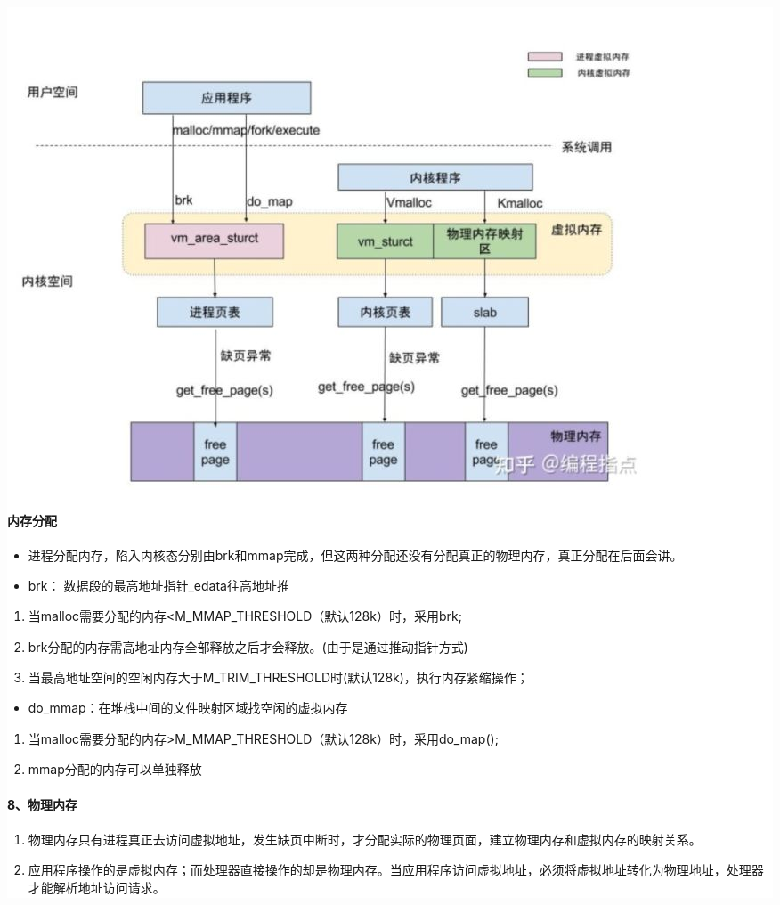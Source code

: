 ![](image/622a1aaf6cd305d8e0e860c70bd5bbbe.png)



#### 内存分配

-   进程分配内存，陷入内核态分别由brk和mmap完成，但这两种分配还没有分配真正的物理内存，真正分配在后面会讲。
    
-   brk： 数据段的最高地址指针\_edata往高地址推
    

1.  当malloc需要分配的内存<M\_MMAP\_THRESHOLD（默认128k）时，采用brk;
    
2.  brk分配的内存需高地址内存全部释放之后才会释放。(由于是通过推动指针方式)
    
3.  当最高地址空间的空闲内存大于M\_TRIM\_THRESHOLD时(默认128k)，执行内存紧缩操作；
    

-   do\_mmap：在堆栈中间的文件映射区域找空闲的虚拟内存
    

1.  当malloc需要分配的内存>M\_MMAP\_THRESHOLD（默认128k）时，采用do\_map();
    
2.  mmap分配的内存可以单独释放
    

#### 8、物理内存

1.  物理内存只有进程真正去访问虚拟地址，发生缺页中断时，才分配实际的物理页面，建立物理内存和虚拟内存的映射关系。
    
2.  应用程序操作的是虚拟内存；而处理器直接操作的却是物理内存。当应用程序访问虚拟地址，必须将虚拟地址转化为物理地址，处理器才能解析地址访问请求。
    